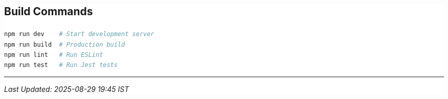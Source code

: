 ## Build Commands
```bash
npm run dev    # Start development server
npm run build  # Production build
npm run lint   # Run ESLint
npm run test   # Run Jest tests
```

---
*Last Updated: 2025-08-29 19:45 IST*
